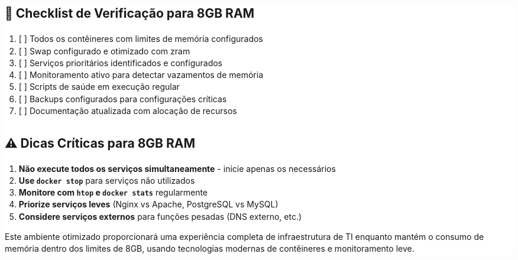 ## 📝 Checklist de Verificação para 8GB RAM

1. [ ] Todos os contêineres com limites de memória configurados
2. [ ] Swap configurado e otimizado com zram
3. [ ] Serviços prioritários identificados e configurados
4. [ ] Monitoramento ativo para detectar vazamentos de memória
5. [ ] Scripts de saúde em execução regular
6. [ ] Backups configurados para configurações críticas
7. [ ] Documentação atualizada com alocação de recursos

## ⚠️ Dicas Críticas para 8GB RAM

1. **Não execute todos os serviços simultaneamente** - inicie apenas os necessários
2. **Use `docker stop`** para serviços não utilizados
3. **Monitore com `htop` e `docker stats`** regularmente
4. **Priorize serviços leves** (Nginx vs Apache, PostgreSQL vs MySQL)
5. **Considere serviços externos** para funções pesadas (DNS externo, etc.)

Este ambiente otimizado proporcionará uma experiência completa de infraestrutura de TI enquanto mantém o consumo de memória dentro dos limites de 8GB, usando tecnologias modernas de contêineres e monitoramento leve.
